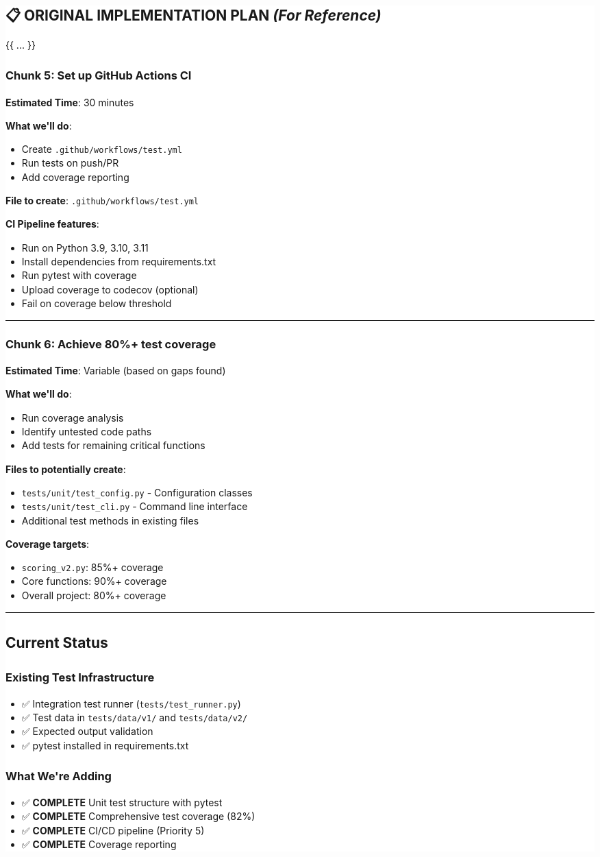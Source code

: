
## 📋 **ORIGINAL IMPLEMENTATION PLAN** *(For Reference)*

{{ ... }}

### **Chunk 5: Set up GitHub Actions CI**
**Estimated Time**: 30 minutes

**What we'll do**:
- Create `.github/workflows/test.yml`
- Run tests on push/PR
- Add coverage reporting

**File to create**: `.github/workflows/test.yml`

**CI Pipeline features**:
- Run on Python 3.9, 3.10, 3.11
- Install dependencies from requirements.txt
- Run pytest with coverage
- Upload coverage to codecov (optional)
- Fail on coverage below threshold

---

### **Chunk 6: Achieve 80%+ test coverage**
**Estimated Time**: Variable (based on gaps found)

**What we'll do**:
- Run coverage analysis
- Identify untested code paths
- Add tests for remaining critical functions

**Files to potentially create**:
- `tests/unit/test_config.py` - Configuration classes
- `tests/unit/test_cli.py` - Command line interface
- Additional test methods in existing files

**Coverage targets**:
- `scoring_v2.py`: 85%+ coverage
- Core functions: 90%+ coverage
- Overall project: 80%+ coverage

---

## Current Status

### Existing Test Infrastructure
- ✅ Integration test runner (`tests/test_runner.py`)
- ✅ Test data in `tests/data/v1/` and `tests/data/v2/`
- ✅ Expected output validation
- ✅ pytest installed in requirements.txt

### What We're Adding
- ✅ **COMPLETE** Unit test structure with pytest
- ✅ **COMPLETE** Comprehensive test coverage (82%)
- ✅ **COMPLETE** CI/CD pipeline (Priority 5)
- ✅ **COMPLETE** Coverage reporting
